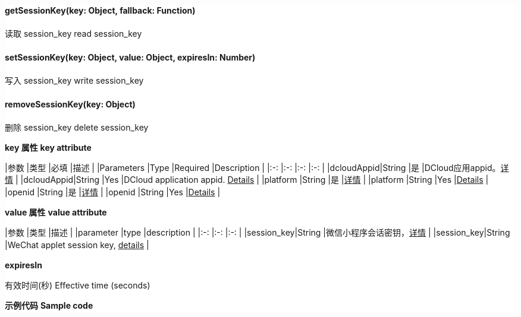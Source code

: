 
#### getSessionKey(key: Object, fallback: Function)

读取 session_key
read session_key

#### setSessionKey(key: Object, value: Object, expiresIn: Number)

写入 session_key
write session_key

#### removeSessionKey(key: Object)

删除 session_key
delete session_key


**key 属性**
**key attribute**

|参数				|类型		|必填	|描述																															|
|Parameters |Type |Required |Description |
|:-:				|:-:		|:-:	|:-:																															|
|dcloudAppid|String	|是		|DCloud应用appid。[详情](https://ask.dcloud.net.cn/article/35907)	|
|dcloudAppid|String |Yes |DCloud application appid. [Details](https://ask.dcloud.net.cn/article/35907) |
|platform		|String	|是		|[详情](#platform)																								|
|platform |String |Yes |[Details](#platform) |
|openid			|String	|是		|[详情](#openid)																									|
|openid |String |Yes |[Details](#openid) |

**value 属性**
**value attribute**

|参数				|类型		|描述																			|
|parameter |type |description |
|:-:				|:-:		|:-:																			|
|session_key|String	|微信小程序会话密钥，[详情](#session_key)	|
|session_key|String |WeChat applet session key, [details](#session_key) |

**expiresIn**

有效时间(秒)
Effective time (seconds)


**示例代码**
**Sample code**
